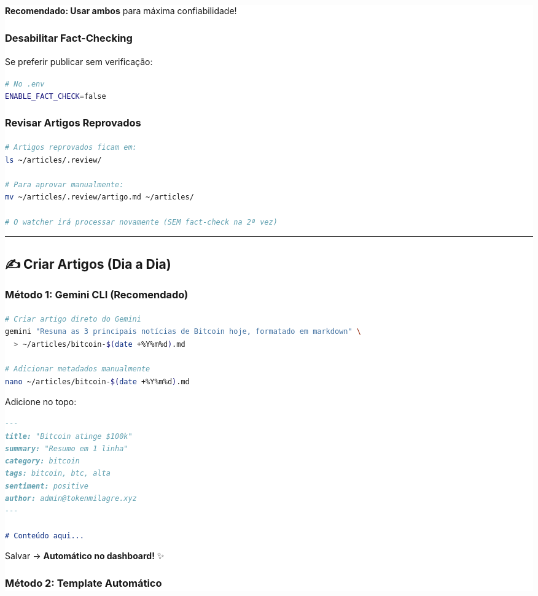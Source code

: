 **Recomendado: Usar ambos** para máxima confiabilidade!

### Desabilitar Fact-Checking

Se preferir publicar sem verificação:

```bash
# No .env
ENABLE_FACT_CHECK=false
```

### Revisar Artigos Reprovados

```bash
# Artigos reprovados ficam em:
ls ~/articles/.review/

# Para aprovar manualmente:
mv ~/articles/.review/artigo.md ~/articles/

# O watcher irá processar novamente (SEM fact-check na 2ª vez)
```

---

## ✍️ Criar Artigos (Dia a Dia)

### Método 1: Gemini CLI (Recomendado)

```bash
# Criar artigo direto do Gemini
gemini "Resuma as 3 principais notícias de Bitcoin hoje, formatado em markdown" \
  > ~/articles/bitcoin-$(date +%Y%m%d).md

# Adicionar metadados manualmente
nano ~/articles/bitcoin-$(date +%Y%m%d).md
```

Adicione no topo:
```markdown
---
title: "Bitcoin atinge $100k"
summary: "Resumo em 1 linha"
category: bitcoin
tags: bitcoin, btc, alta
sentiment: positive
author: admin@tokenmilagre.xyz
---

# Conteúdo aqui...
```

Salvar → **Automático no dashboard!** ✨

### Método 2: Template Automático
